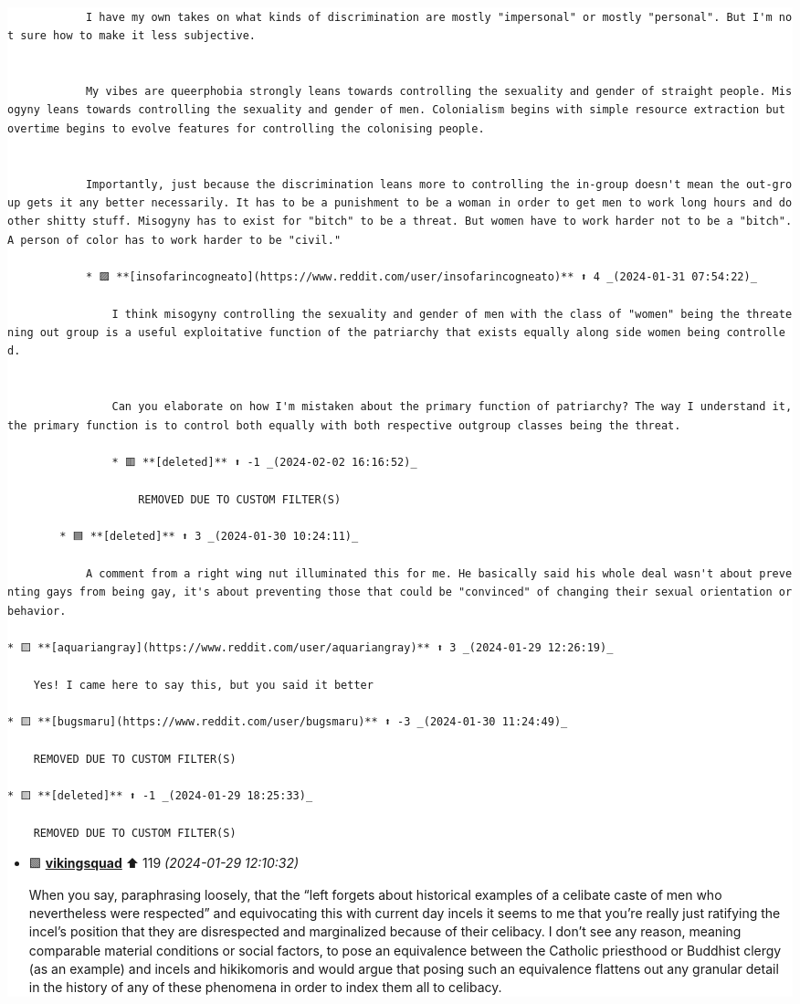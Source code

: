 				
				I have my own takes on what kinds of discrimination are mostly "impersonal" or mostly "personal". But I'm not sure how to make it less subjective.
				
				
				My vibes are queerphobia strongly leans towards controlling the sexuality and gender of straight people. Misogyny leans towards controlling the sexuality and gender of men. Colonialism begins with simple resource extraction but overtime begins to evolve features for controlling the colonising people.
				
				
				Importantly, just because the discrimination leans more to controlling the in-group doesn't mean the out-group gets it any better necessarily. It has to be a punishment to be a woman in order to get men to work long hours and do other shitty stuff. Misogyny has to exist for "bitch" to be a threat. But women have to work harder not to be a "bitch". A person of color has to work harder to be "civil."

				* 🟪 **[insofarincogneato](https://www.reddit.com/user/insofarincogneato)** ⬆️ 4 _(2024-01-31 07:54:22)_

					I think misogyny controlling the sexuality and gender of men with the class of "women" being the threatening out group is a useful exploitative function of the patriarchy that exists equally along side women being controlled.  
					
					
					Can you elaborate on how I'm mistaken about the primary function of patriarchy? The way I understand it, the primary function is to control both equally with both respective outgroup classes being the threat. 

					* 🟥 **[deleted]** ⬆️ -1 _(2024-02-02 16:16:52)_

						REMOVED DUE TO CUSTOM FILTER(S)

			* 🟦 **[deleted]** ⬆️ 3 _(2024-01-30 10:24:11)_

				A comment from a right wing nut illuminated this for me. He basically said his whole deal wasn't about preventing gays from being gay, it's about preventing those that could be "convinced" of changing their sexual orientation or behavior.

	* 🟨 **[aquariangray](https://www.reddit.com/user/aquariangray)** ⬆️ 3 _(2024-01-29 12:26:19)_

		Yes! I came here to say this, but you said it better

	* 🟨 **[bugsmaru](https://www.reddit.com/user/bugsmaru)** ⬆️ -3 _(2024-01-30 11:24:49)_

		REMOVED DUE TO CUSTOM FILTER(S)

	* 🟨 **[deleted]** ⬆️ -1 _(2024-01-29 18:25:33)_

		REMOVED DUE TO CUSTOM FILTER(S)

* 🟩 **[vikingsquad](https://www.reddit.com/user/vikingsquad)** ⬆️ 119 _(2024-01-29 12:10:32)_

	When you say, paraphrasing loosely, that the “left forgets about historical examples of a celibate caste of men who nevertheless were respected” and equivocating this with current day incels it seems to me that you’re really just ratifying the incel’s position that they are disrespected and marginalized because of their celibacy. I don’t see any reason, meaning comparable material conditions or social factors, to pose an equivalence between the Catholic priesthood or Buddhist clergy (as an example) and incels and hikikomoris and would argue that posing such an equivalence flattens out any granular detail in the history of any of these phenomena in order to index them all to celibacy.
